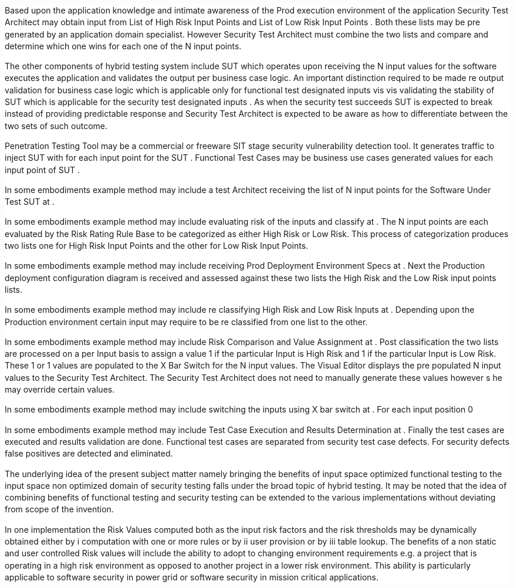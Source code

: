 Based upon the application knowledge and intimate awareness of the Prod execution environment of the application Security Test Architect may obtain input from List of High Risk Input Points and List of Low Risk Input Points . Both these lists may be pre generated by an application domain specialist. However Security Test Architect must combine the two lists and compare and determine which one wins for each one of the N input points.

The other components of hybrid testing system include SUT which operates upon receiving the N input values for the software executes the application and validates the output per business case logic. An important distinction required to be made re output validation for business case logic which is applicable only for functional test designated inputs vis vis validating the stability of SUT which is applicable for the security test designated inputs . As when the security test succeeds SUT is expected to break instead of providing predictable response and Security Test Architect is expected to be aware as how to differentiate between the two sets of such outcome.

Penetration Testing Tool may be a commercial or freeware SIT stage security vulnerability detection tool. It generates traffic to inject SUT with for each input point for the SUT . Functional Test Cases may be business use cases generated values for each input point of SUT .

In some embodiments example method may include a test Architect receiving the list of N input points for the Software Under Test SUT at .

In some embodiments example method may include evaluating risk of the inputs and classify at . The N input points are each evaluated by the Risk Rating Rule Base to be categorized as either High Risk or Low Risk. This process of categorization produces two lists one for High Risk Input Points and the other for Low Risk Input Points.

In some embodiments example method may include receiving Prod Deployment Environment Specs at . Next the Production deployment configuration diagram is received and assessed against these two lists the High Risk and the Low Risk input points lists.

In some embodiments example method may include re classifying High Risk and Low Risk Inputs at . Depending upon the Production environment certain input may require to be re classified from one list to the other.

In some embodiments example method may include Risk Comparison and Value Assignment at . Post classification the two lists are processed on a per Input basis to assign a value 1 if the particular Input is High Risk and 1 if the particular Input is Low Risk. These 1 or 1 values are populated to the X Bar Switch for the N input values. The Visual Editor displays the pre populated N input values to the Security Test Architect. The Security Test Architect does not need to manually generate these values however s he may override certain values.

In some embodiments example method may include switching the inputs using X bar switch at . For each input position 0

In some embodiments example method may include Test Case Execution and Results Determination at . Finally the test cases are executed and results validation are done. Functional test cases are separated from security test case defects. For security defects false positives are detected and eliminated.

The underlying idea of the present subject matter namely bringing the benefits of input space optimized functional testing to the input space non optimized domain of security testing falls under the broad topic of hybrid testing. It may be noted that the idea of combining benefits of functional testing and security testing can be extended to the various implementations without deviating from scope of the invention.

In one implementation the Risk Values computed both as the input risk factors and the risk thresholds may be dynamically obtained either by i computation with one or more rules or by ii user provision or by iii table lookup. The benefits of a non static and user controlled Risk values will include the ability to adopt to changing environment requirements e.g. a project that is operating in a high risk environment as opposed to another project in a lower risk environment. This ability is particularly applicable to software security in power grid or software security in mission critical applications.
